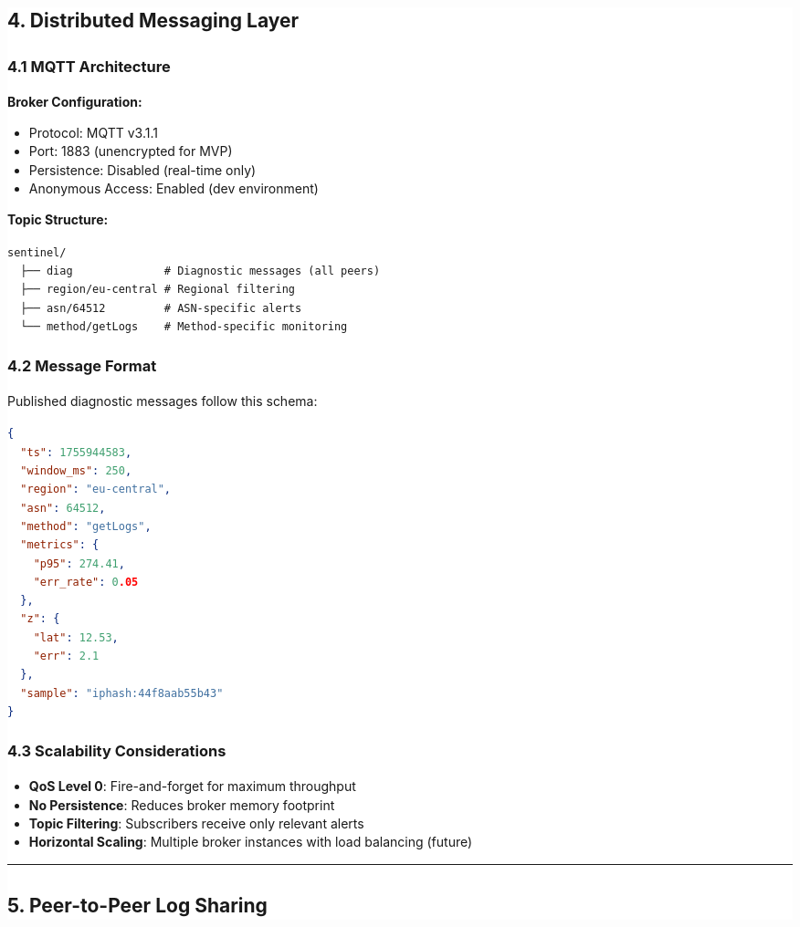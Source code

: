 ## 4. Distributed Messaging Layer

### 4.1 MQTT Architecture

**Broker Configuration:**
- Protocol: MQTT v3.1.1
- Port: 1883 (unencrypted for MVP)
- Persistence: Disabled (real-time only)
- Anonymous Access: Enabled (dev environment)

**Topic Structure:**
```
sentinel/
  ├── diag              # Diagnostic messages (all peers)
  ├── region/eu-central # Regional filtering
  ├── asn/64512         # ASN-specific alerts
  └── method/getLogs    # Method-specific monitoring
```

### 4.2 Message Format

Published diagnostic messages follow this schema:

```json
{
  "ts": 1755944583,
  "window_ms": 250,
  "region": "eu-central",
  "asn": 64512,
  "method": "getLogs",
  "metrics": {
    "p95": 274.41,
    "err_rate": 0.05
  },
  "z": {
    "lat": 12.53,
    "err": 2.1
  },
  "sample": "iphash:44f8aab55b43"
}
```

### 4.3 Scalability Considerations

- **QoS Level 0**: Fire-and-forget for maximum throughput
- **No Persistence**: Reduces broker memory footprint
- **Topic Filtering**: Subscribers receive only relevant alerts
- **Horizontal Scaling**: Multiple broker instances with load balancing (future)

---

## 5. Peer-to-Peer Log Sharing

